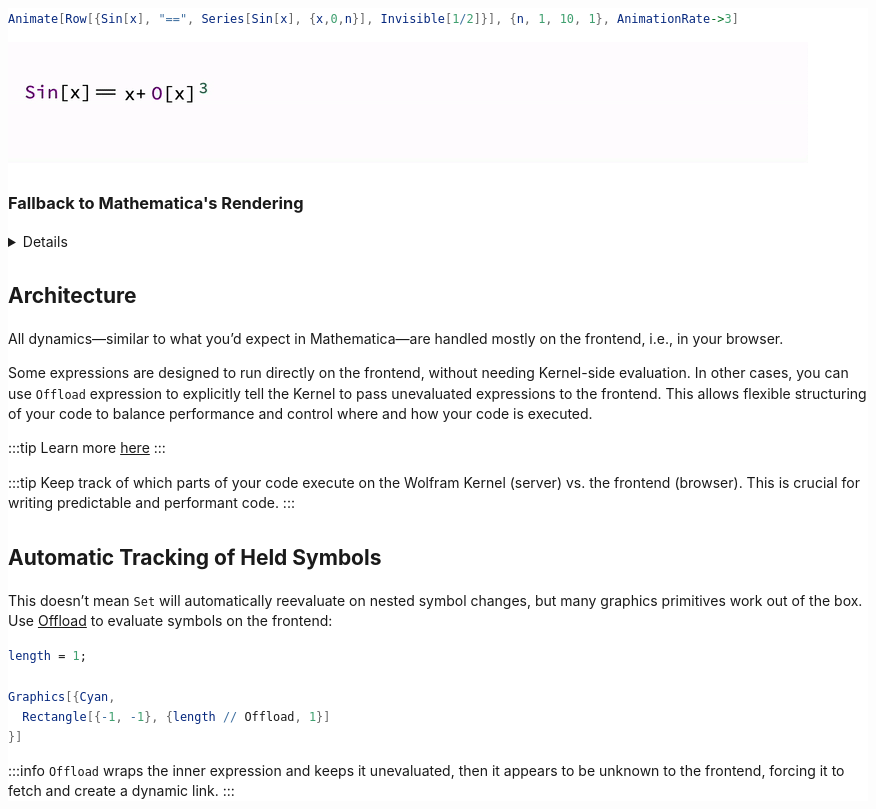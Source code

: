 ```mathematica
Animate[Row[{Sin[x], "==", Series[Sin[x], {x,0,n}], Invisible[1/2]}], {n, 1, 10, 1}, AnimationRate->3]
```

![](./../animatedsn-ezgif.com-video-to-gif-converter.gif)
### Fallback to Mathematica's Rendering
<details></details>

## Architecture

All dynamics—similar to what you’d expect in Mathematica—are handled mostly on the frontend, i.e., in your browser.

Some expressions are designed to run directly on the frontend, without needing Kernel-side evaluation. In other cases, you can use `Offload` expression to explicitly tell the Kernel to pass unevaluated expressions to the frontend. This allows flexible structuring of your code to balance performance and control where and how your code is executed.

:::tip
Learn more [here](https://jerryi.github.io/wlx-docs/docs/WLX/dynamics#dynamic-symbols)
:::

:::tip
Keep track of which parts of your code execute on the Wolfram Kernel (server) vs. the frontend (browser). This is crucial for writing predictable and performant code.
:::


## Automatic Tracking of Held Symbols
This doesn’t mean `Set` will automatically reevaluate on nested symbol changes, but many graphics primitives work out of the box. Use [Offload](frontend/Reference/Interpreter/Offload.md) to evaluate symbols on the frontend:

```mathematica
length = 1;

Graphics[{Cyan,
  Rectangle[{-1, -1}, {length // Offload, 1}]
}]
```

:::info
`Offload` wraps the inner expression and keeps it unevaluated, then it appears to be unknown to the frontend, forcing it to fetch and create a dynamic link.
:::
